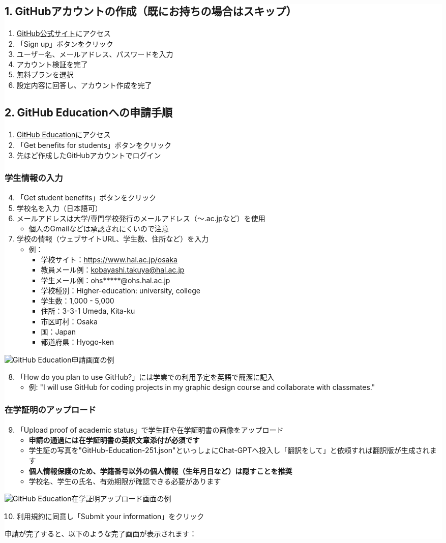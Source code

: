 ## 1. GitHubアカウントの作成（既にお持ちの場合はスキップ）

1. [GitHub公式サイト](https://github.com)にアクセス
2. 「Sign up」ボタンをクリック
3. ユーザー名、メールアドレス、パスワードを入力
4. アカウント検証を完了
5. 無料プランを選択
6. 設定内容に回答し、アカウント作成を完了

## 2. GitHub Educationへの申請手順

1. [GitHub Education](https://education.github.com)にアクセス
2. 「Get benefits for students」ボタンをクリック
3. 先ほど作成したGitHubアカウントでログイン

### 学生情報の入力

4. 「Get student benefits」ボタンをクリック
5. 学校名を入力（日本語可）
6. メールアドレスは大学/専門学校発行のメールアドレス（～.ac.jpなど）を使用
   - 個人のGmailなどは承認されにくいので注意
7. 学校の情報（ウェブサイトURL、学生数、住所など）を入力
   - 例：
     - 学校サイト：https://www.hal.ac.jp/osaka
     - 教員メール例：kobayashi.takuya@hal.ac.jp
     - 学生メール例：ohs*****@ohs.hal.ac.jp
     - 学校種別：Higher-education: university, college
     - 学生数：1,000 - 5,000
     - 住所：3-3-1 Umeda, Kita-ku
     - 市区町村：Osaka
     - 国：Japan
     - 都道府県：Hyogo-ken

<img src="./assets/GHD_1.png" alt="GitHub Education申請画面の例" width="450">

8. 「How do you plan to use GitHub?」には学業での利用予定を英語で簡潔に記入
   - 例: "I will use GitHub for coding projects in my graphic design course and collaborate with classmates."

### 在学証明のアップロード

9. 「Upload proof of academic status」で学生証や在学証明書の画像をアップロード
   - **申請の通過には在学証明書の英訳文章添付が必須です**
   - 学生証の写真を"GitHub-Education-251.json"といっしょにChat-GPTへ投入し「翻訳をして」と依頼すれば翻訳版が生成されます
   - **個人情報保護のため、学籍番号以外の個人情報（生年月日など）は隠すことを推奨**
   - 学校名、学生の氏名、有効期限が確認できる必要があります

<img src="./assets/GHD_2.png" alt="GitHub Education在学証明アップロード画面の例" width="450">

10. 利用規約に同意し「Submit your information」をクリック

申請が完了すると、以下のような完了画面が表示されます：
